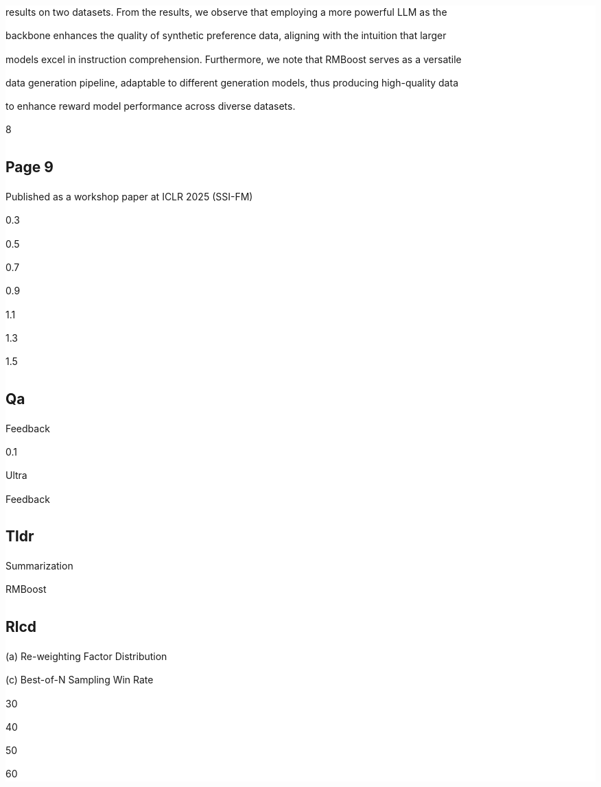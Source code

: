 results on two datasets. From the results, we observe that employing a more powerful LLM as the

backbone enhances the quality of synthetic preference data, aligning with the intuition that larger

models excel in instruction comprehension. Furthermore, we note that RMBoost serves as a versatile

data generation pipeline, adaptable to different generation models, thus producing high-quality data

to enhance reward model performance across diverse datasets.

8

## Page 9

Published as a workshop paper at ICLR 2025 (SSI-FM)

0.3

0.5

0.7

0.9

1.1

1.3

1.5

## Qa

Feedback

0.1

Ultra

Feedback

## Tldr

Summarization

RMBoost

## Rlcd

(a) Re-weighting Factor Distribution

(c) Best-of-N Sampling Win Rate

30

40

50

60
